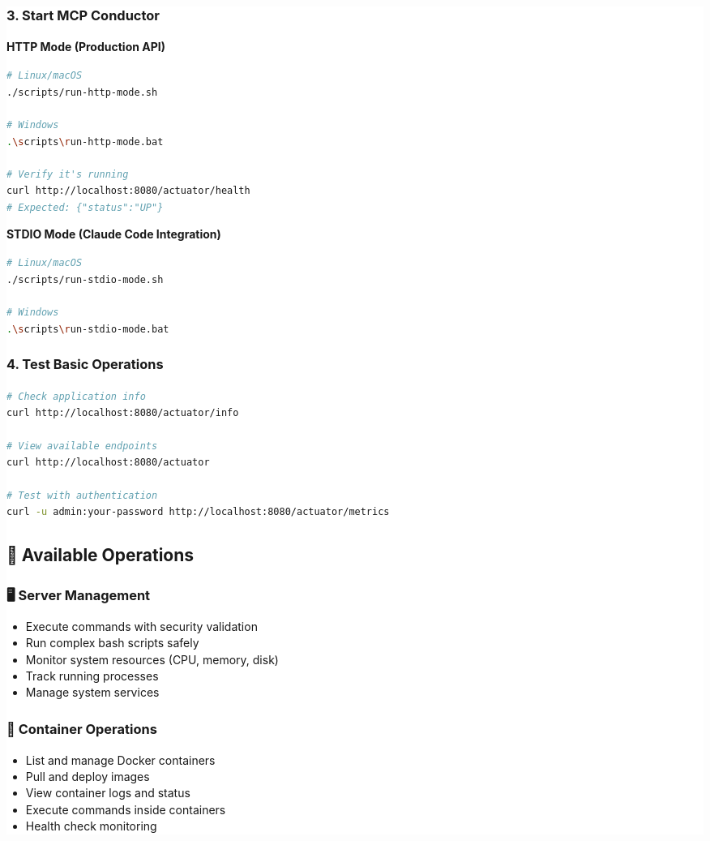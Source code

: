 ### 3. Start MCP Conductor

**HTTP Mode (Production API)**
```bash
# Linux/macOS
./scripts/run-http-mode.sh

# Windows
.\scripts\run-http-mode.bat

# Verify it's running
curl http://localhost:8080/actuator/health
# Expected: {"status":"UP"}
```

**STDIO Mode (Claude Code Integration)**
```bash
# Linux/macOS
./scripts/run-stdio-mode.sh

# Windows
.\scripts\run-stdio-mode.bat
```

### 4. Test Basic Operations
```bash
# Check application info
curl http://localhost:8080/actuator/info

# View available endpoints
curl http://localhost:8080/actuator

# Test with authentication
curl -u admin:your-password http://localhost:8080/actuator/metrics
```

## 🔧 Available Operations

### 🖥️ **Server Management**
- Execute commands with security validation
- Run complex bash scripts safely
- Monitor system resources (CPU, memory, disk)
- Track running processes
- Manage system services

### 🐳 **Container Operations**
- List and manage Docker containers
- Pull and deploy images
- View container logs and status
- Execute commands inside containers
- Health check monitoring
